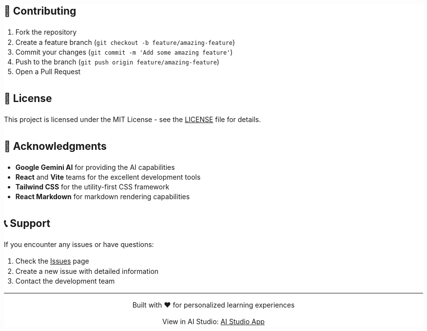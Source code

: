 ## 🤝 Contributing

1. Fork the repository
2. Create a feature branch (`git checkout -b feature/amazing-feature`)
3. Commit your changes (`git commit -m 'Add some amazing feature'`)
4. Push to the branch (`git push origin feature/amazing-feature`)
5. Open a Pull Request

## 📝 License

This project is licensed under the MIT License - see the [LICENSE](LICENSE) file for details.

## 🙏 Acknowledgments

- **Google Gemini AI** for providing the AI capabilities
- **React** and **Vite** teams for the excellent development tools
- **Tailwind CSS** for the utility-first CSS framework
- **React Markdown** for markdown rendering capabilities

## 📞 Support

If you encounter any issues or have questions:

1. Check the [Issues](https://github.com/your-username/SkillsurgeAI/issues) page
2. Create a new issue with detailed information
3. Contact the development team

---

<div align="center">
  <p>Built with ❤️ for personalized learning experiences</p>
  <p>View in AI Studio: <a href="https://ai.studio/apps/drive/1WmVmpC43r9n9QX1TwvHDLBc4TWmftk7T">AI Studio App</a></p>
</div>
